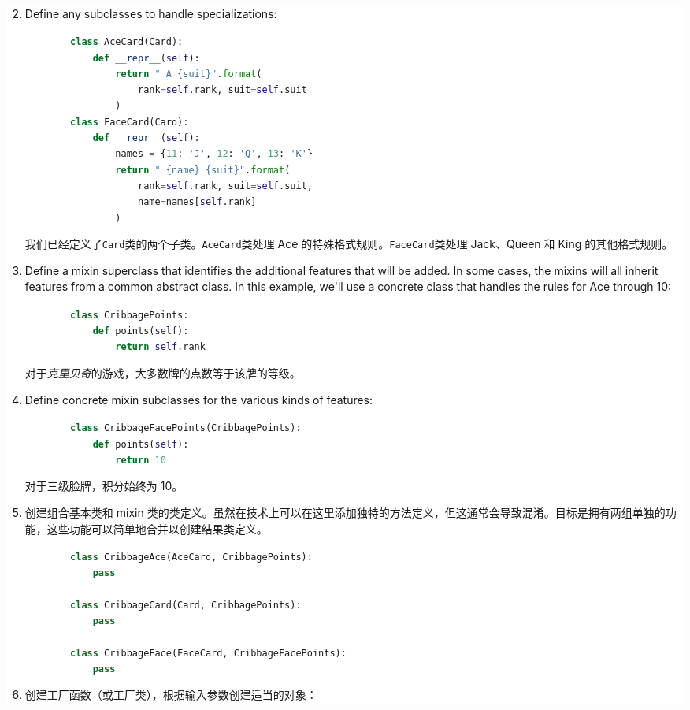 2.  Define any subclasses to handle specializations:

    ```py
            class AceCard(Card): 
                def __repr__(self): 
                    return " A {suit}".format( 
                        rank=self.rank, suit=self.suit 
                    ) 
            class FaceCard(Card): 
                def __repr__(self): 
                    names = {11: 'J', 12: 'Q', 13: 'K'} 
                    return " {name} {suit}".format( 
                        rank=self.rank, suit=self.suit, 
                        name=names[self.rank] 
                    ) 

    ```

    我们已经定义了`Card`类的两个子类。`AceCard`类处理 Ace 的特殊格式规则。`FaceCard`类处理 Jack、Queen 和 King 的其他格式规则。

3.  Define a mixin superclass that identifies the additional features that will be added. In some cases, the mixins will all inherit features from a common abstract class. In this example, we'll use a concrete class that handles the rules for Ace through 10:

    ```py
            class CribbagePoints: 
                def points(self): 
                    return self.rank 

    ```

    对于*克里贝奇*的游戏，大多数牌的点数等于该牌的等级。

4.  Define concrete mixin subclasses for the various kinds of features:

    ```py
            class CribbageFacePoints(CribbagePoints): 
                def points(self): 
                    return 10 

    ```

    对于三级脸牌，积分始终为 10。

5.  创建组合基本类和 mixin 类的类定义。虽然在技术上可以在这里添加独特的方法定义，但这通常会导致混淆。目标是拥有两组单独的功能，这些功能可以简单地合并以创建结果类定义。

    ```py
            class CribbageAce(AceCard, CribbagePoints): 
                pass 

            class CribbageCard(Card, CribbagePoints): 
                pass 

            class CribbageFace(FaceCard, CribbageFacePoints): 
                pass 

    ```

6.  创建工厂函数（或工厂类），根据输入参数创建适当的对象：
